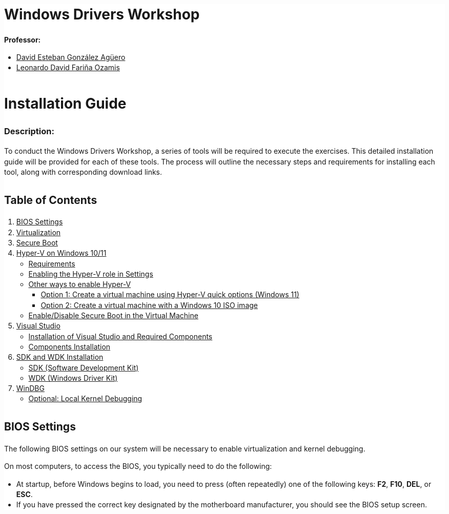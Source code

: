 # Windows Drivers Workshop

**Professor:** 
- [David Esteban González Agüero](https://github.com/davirus1214)
- [Leonardo David Fariña Ozamis](https://github.com/LeonardoFarina)

# Installation Guide

### Description:
To conduct the Windows Drivers Workshop, a series of tools will be required to execute the exercises. This detailed installation guide will be provided for each of these tools. The process will outline the necessary steps and requirements for installing each tool, along with corresponding download links.

## Table of Contents
1. [BIOS Settings](#bios-settings)
2. [Virtualization](#virtualization)
3. [Secure Boot](#secure-boot)
4. [Hyper-V on Windows 10/11](#hyper-v-on-windows-1011)
   - [Requirements](#requirements)
   - [Enabling the Hyper-V role in Settings](#enabling-the-hyper-v-role-in-settings)
   - [Other ways to enable Hyper-V](#other-ways-to-enable-hyper-v)
     - [Option 1: Create a virtual machine using Hyper-V quick options (Windows 11)](#option-1-create-a-virtual-machine-using-hyper-v-quick-options-windows-11)
     - [Option 2: Create a virtual machine with a Windows 10 ISO image](#option-2-create-a-virtual-machine-with-a-windows-10-iso-image)
   - [Enable/Disable Secure Boot in the Virtual Machine](#enabledisable-secure-boot-in-the-virtual-machine)
5. [Visual Studio](#visual-studio)
   - [Installation of Visual Studio and Required Components](#installation-of-visual-studio-and-required-components)
   - [Components Installation](#components-installation)
6. [SDK and WDK Installation](#sdk-and-wdk-installation)
   - [SDK (Software Development Kit)](#sdk-software-development-kit)
   - [WDK (Windows Driver Kit)](#wdk-windows-driver-kit)
7. [WinDBG](#windbg)
   - [Optional: Local Kernel Debugging](#optional-local-kernel-debugging)


## BIOS Settings

The following BIOS settings on our system will be necessary to enable virtualization and kernel debugging.

On most computers, to access the BIOS, you typically need to do the following:

- At startup, before Windows begins to load, you need to press (often repeatedly) one of the following keys: **F2**, **F10**, **DEL**, or **ESC**.
- If you have pressed the correct key designated by the motherboard manufacturer, you should see the BIOS setup screen.
